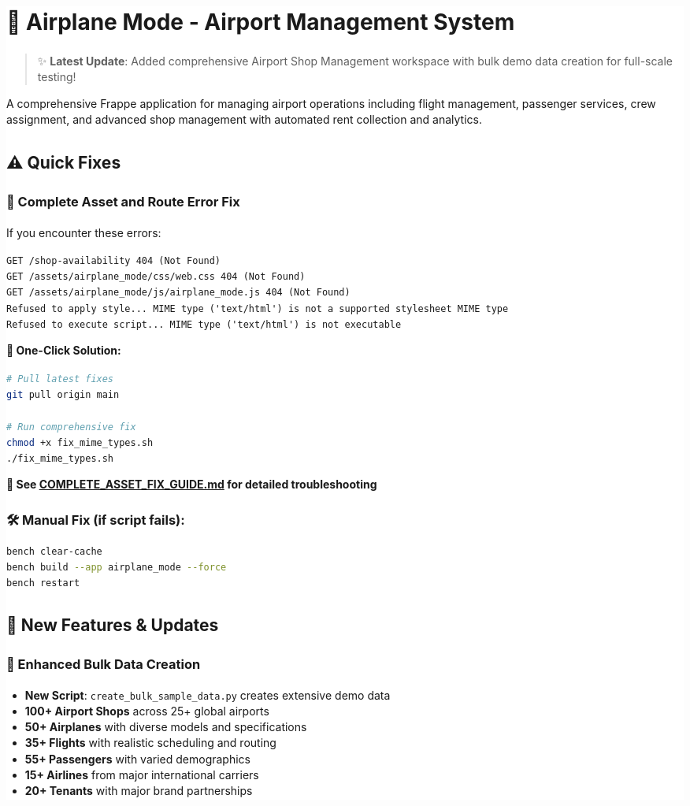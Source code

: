 # 🚁 Airplane Mode - Airport Management System

> ✨ **Latest Update**: Added comprehensive Airport Shop Management workspace with bulk demo data creation for full-scale testing!

A comprehensive Frappe application for managing airport operations including flight management, passenger services, crew assignment, and advanced shop management with automated rent collection and analytics.

## ⚠️ Quick Fixes

### 🔧 Complete Asset and Route Error Fix
If you encounter these errors:
```
GET /shop-availability 404 (Not Found)
GET /assets/airplane_mode/css/web.css 404 (Not Found)  
GET /assets/airplane_mode/js/airplane_mode.js 404 (Not Found)
Refused to apply style... MIME type ('text/html') is not a supported stylesheet MIME type
Refused to execute script... MIME type ('text/html') is not executable
```

**🚀 One-Click Solution:**
```bash
# Pull latest fixes
git pull origin main

# Run comprehensive fix
chmod +x fix_mime_types.sh
./fix_mime_types.sh
```

**📖 See [COMPLETE_ASSET_FIX_GUIDE.md](COMPLETE_ASSET_FIX_GUIDE.md) for detailed troubleshooting**

### 🛠️ Manual Fix (if script fails):
```bash
bench clear-cache
bench build --app airplane_mode --force
bench restart
```

## 🌟 New Features & Updates

### 🎯 Enhanced Bulk Data Creation
- **New Script**: `create_bulk_sample_data.py` creates extensive demo data
- **100+ Airport Shops** across 25+ global airports
- **50+ Airplanes** with diverse models and specifications  
- **35+ Flights** with realistic scheduling and routing
- **55+ Passengers** with varied demographics
- **15+ Airlines** from major international carriers
- **20+ Tenants** with major brand partnerships
